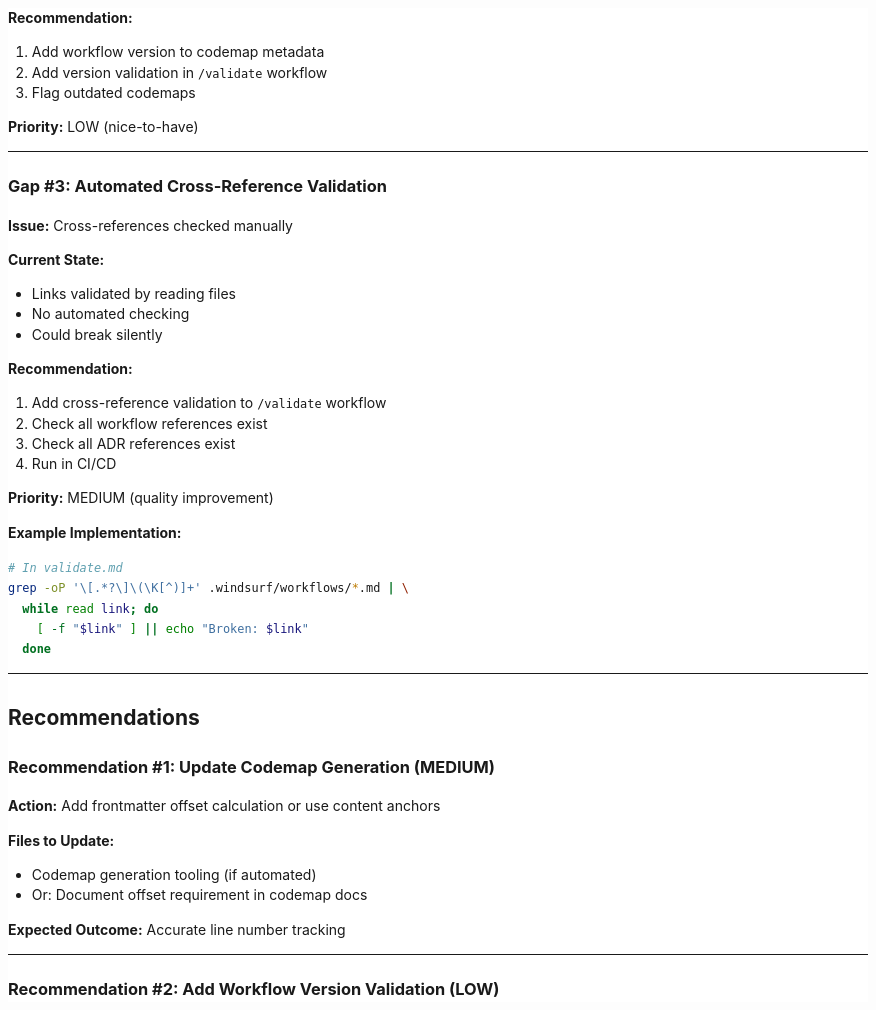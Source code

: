 **Recommendation:**

1. Add workflow version to codemap metadata
2. Add version validation in `/validate` workflow
3. Flag outdated codemaps

**Priority:** LOW (nice-to-have)

---

### Gap #3: Automated Cross-Reference Validation

**Issue:** Cross-references checked manually

**Current State:**

- Links validated by reading files
- No automated checking
- Could break silently

**Recommendation:**

1. Add cross-reference validation to `/validate` workflow
2. Check all workflow references exist
3. Check all ADR references exist
4. Run in CI/CD

**Priority:** MEDIUM (quality improvement)

**Example Implementation:**

```bash
# In validate.md
grep -oP '\[.*?\]\(\K[^)]+' .windsurf/workflows/*.md | \
  while read link; do
    [ -f "$link" ] || echo "Broken: $link"
  done
```

---

## Recommendations

### Recommendation #1: Update Codemap Generation (MEDIUM)

**Action:** Add frontmatter offset calculation or use content anchors

**Files to Update:**

- Codemap generation tooling (if automated)
- Or: Document offset requirement in codemap docs

**Expected Outcome:** Accurate line number tracking

---

### Recommendation #2: Add Workflow Version Validation (LOW)
